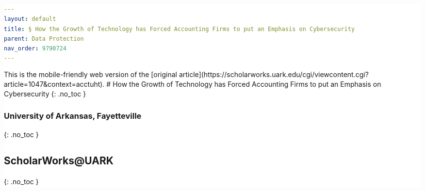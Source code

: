 ```yaml
---
layout: default
title: § How the Growth of Technology has Forced Accounting Firms to put an Emphasis on Cybersecurity  
parent: Data Protection 
nav_order: 9790724
---
```

<style>
.dont-break-out {
  /* These are technically the same, but use both */
  overflow-wrap: break-word;
  word-wrap: break-word;

  -ms-word-break: break-all;
  /* This is the dangerous one in WebKit, as it breaks things wherever */
  word-break: break-all;
  /* Instead use this non-standard one: */
  word-break: break-word;
}

.youtube-container {
    position: relative;
    width: 100%;
    height: 0;
    padding-bottom: 56.25%;
}
.youtube-video {
    position: absolute;
    top: 0;
    left: 0;
    width: 100%;
    height: 100%;
}

</style>

<div class="dont-break-out" markdown="1">
This is the mobile-friendly web version of the [original article](https://scholarworks.uark.edu/cgi/viewcontent.cgi?article=1047&context=acctuht).
# How the Growth of Technology has Forced Accounting Firms to put an Emphasis on Cybersecurity 
{: .no_toc }

###  University of Arkansas, Fayetteville
{: .no_toc }
## ScholarWorks@UARK
{: .no_toc }
